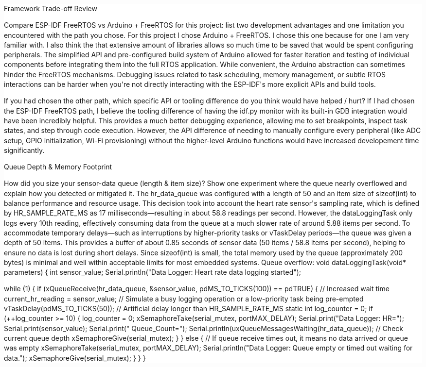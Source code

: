 Framework Trade-off Review

Compare ESP-IDF FreeRTOS vs Arduino + FreeRTOS for this project: list two development advantages and one limitation you encountered with the path you chose.
For this project I chose Arduino + FreeRTOS. I chose this one because for one I am very familiar with. I also think the that extensive amount of libraries allows so much time to be 
saved that would be spent configuring peripherals. The simplified API and pre-configured build system of Arduino allowed for faster iteration and testing of individual components before integrating them into the full RTOS application. While convenient, the Arduino abstraction can sometimes hinder the FreeRTOS mechanisms. Debugging issues related to task scheduling, memory management, or subtle RTOS interactions can be harder when you're not directly interacting with the ESP-IDF's more explicit APIs and build tools.

If you had chosen the other path, which specific API or tooling difference do you think would have helped / hurt?
If I had chosen the ESP-IDF FreeRTOS path, I believe the tooling difference of having the idf.py monitor with its built-in GDB integration would have been incredibly helpful. This provides a much better debugging experience, allowing me to set breakpoints, inspect task states, and step through code execution. However, the API difference of needing to manually configure every peripheral (like ADC setup, GPIO initialization, Wi-Fi provisioning) without the higher-level Arduino functions would have increased developement time significantly. 

Queue Depth & Memory Footprint

How did you size your sensor-data queue (length & item size)? Show one experiment where the queue nearly overflowed and explain how you detected or mitigated it.
The hr_data_queue was configured with a length of 50 and an item size of sizeof(int) to balance performance and resource usage. This decision took into account the heart rate sensor's sampling rate, which is defined by HR_SAMPLE_RATE_MS as 17 milliseconds—resulting in about 58.8 readings per second. However, the dataLoggingTask only logs every 10th reading, effectively consuming data from the queue at a much slower rate of around 5.88 items per second. To accommodate temporary delays—such as interruptions by higher-priority tasks or vTaskDelay periods—the queue was given a depth of 50 items. This provides a buffer of about 0.85 seconds of sensor data (50 items / 58.8 items per second), helping to ensure no data is lost during short delays. Since sizeof(int) is small, the total memory used by the queue (approximately 200 bytes) is minimal and well within acceptable limits for most embedded systems.
Queue overflow:
void dataLoggingTask(void* parameters) {
  int sensor_value;
  Serial.println("Data Logger: Heart rate data logging started");

  while (1) {
    if (xQueueReceive(hr_data_queue, &sensor_value, pdMS_TO_TICKS(100)) == pdTRUE) { // Increased wait time
      current_hr_reading = sensor_value;
      // Simulate a busy logging operation or a low-priority task being pre-empted
      vTaskDelay(pdMS_TO_TICKS(50)); // Artificial delay longer than HR_SAMPLE_RATE_MS
      static int log_counter = 0;
      if (++log_counter >= 10) {
        log_counter = 0;
        xSemaphoreTake(serial_mutex, portMAX_DELAY);
        Serial.print("Data Logger: HR=");
        Serial.print(sensor_value);
        Serial.print(" Queue_Count=");
        Serial.println(uxQueueMessagesWaiting(hr_data_queue)); // Check current queue depth
        xSemaphoreGive(serial_mutex);
      }
    } else {
      // If queue receive times out, it means no data arrived or queue was empty
      xSemaphoreTake(serial_mutex, portMAX_DELAY);
      Serial.println("Data Logger: Queue empty or timed out waiting for data.");
      xSemaphoreGive(serial_mutex);
    }
  }
}